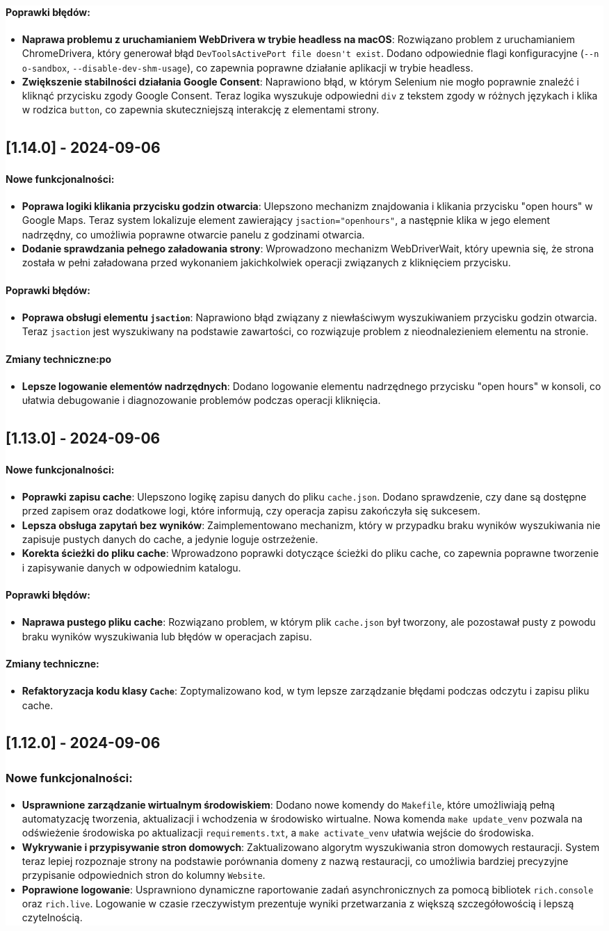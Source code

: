 #### Poprawki błędów:
- **Naprawa problemu z uruchamianiem WebDrivera w trybie headless na macOS**: Rozwiązano problem z uruchamianiem ChromeDrivera, który generował błąd `DevToolsActivePort file doesn't exist`. Dodano odpowiednie flagi konfiguracyjne (`--no-sandbox`, `--disable-dev-shm-usage`), co zapewnia poprawne działanie aplikacji w trybie headless.
- **Zwiększenie stabilności działania Google Consent**: Naprawiono błąd, w którym Selenium nie mogło poprawnie znaleźć i kliknąć przycisku zgody Google Consent. Teraz logika wyszukuje odpowiedni `div` z tekstem zgody w różnych językach i klika w rodzica `button`, co zapewnia skuteczniejszą interakcję z elementami strony.

## [1.14.0] - 2024-09-06
#### Nowe funkcjonalności:
- **Poprawa logiki klikania przycisku godzin otwarcia**: Ulepszono mechanizm znajdowania i klikania przycisku "open hours" w Google Maps. Teraz system lokalizuje element zawierający `jsaction="openhours"`, a następnie klika w jego element nadrzędny, co umożliwia poprawne otwarcie panelu z godzinami otwarcia.
- **Dodanie sprawdzania pełnego załadowania strony**: Wprowadzono mechanizm WebDriverWait, który upewnia się, że strona została w pełni załadowana przed wykonaniem jakichkolwiek operacji związanych z kliknięciem przycisku.

#### Poprawki błędów:
- **Poprawa obsługi elementu `jsaction`**: Naprawiono błąd związany z niewłaściwym wyszukiwaniem przycisku godzin otwarcia. Teraz `jsaction` jest wyszukiwany na podstawie zawartości, co rozwiązuje problem z nieodnalezieniem elementu na stronie.

#### Zmiany techniczne:po 
- **Lepsze logowanie elementów nadrzędnych**: Dodano logowanie elementu nadrzędnego przycisku "open hours" w konsoli, co ułatwia debugowanie i diagnozowanie problemów podczas operacji kliknięcia.

## [1.13.0] - 2024-09-06
#### Nowe funkcjonalności:
- **Poprawki zapisu cache**: Ulepszono logikę zapisu danych do pliku `cache.json`. Dodano sprawdzenie, czy dane są dostępne przed zapisem oraz dodatkowe logi, które informują, czy operacja zapisu zakończyła się sukcesem.
- **Lepsza obsługa zapytań bez wyników**: Zaimplementowano mechanizm, który w przypadku braku wyników wyszukiwania nie zapisuje pustych danych do cache, a jedynie loguje ostrzeżenie.
- **Korekta ścieżki do pliku cache**: Wprowadzono poprawki dotyczące ścieżki do pliku cache, co zapewnia poprawne tworzenie i zapisywanie danych w odpowiednim katalogu.
  
#### Poprawki błędów:
- **Naprawa pustego pliku cache**: Rozwiązano problem, w którym plik `cache.json` był tworzony, ale pozostawał pusty z powodu braku wyników wyszukiwania lub błędów w operacjach zapisu.

#### Zmiany techniczne:
- **Refaktoryzacja kodu klasy `Cache`**: Zoptymalizowano kod, w tym lepsze zarządzanie błędami podczas odczytu i zapisu pliku cache.

## [1.12.0] - 2024-09-06
### Nowe funkcjonalności:
- **Usprawnione zarządzanie wirtualnym środowiskiem**: Dodano nowe komendy do `Makefile`, które umożliwiają pełną automatyzację tworzenia, aktualizacji i wchodzenia w środowisko wirtualne. Nowa komenda `make update_venv` pozwala na odświeżenie środowiska po aktualizacji `requirements.txt`, a `make activate_venv` ułatwia wejście do środowiska.
- **Wykrywanie i przypisywanie stron domowych**: Zaktualizowano algorytm wyszukiwania stron domowych restauracji. System teraz lepiej rozpoznaje strony na podstawie porównania domeny z nazwą restauracji, co umożliwia bardziej precyzyjne przypisanie odpowiednich stron do kolumny `Website`.
- **Poprawione logowanie**: Usprawniono dynamiczne raportowanie zadań asynchronicznych za pomocą bibliotek `rich.console` oraz `rich.live`. Logowanie w czasie rzeczywistym prezentuje wyniki przetwarzania z większą szczegółowością i lepszą czytelnością.
